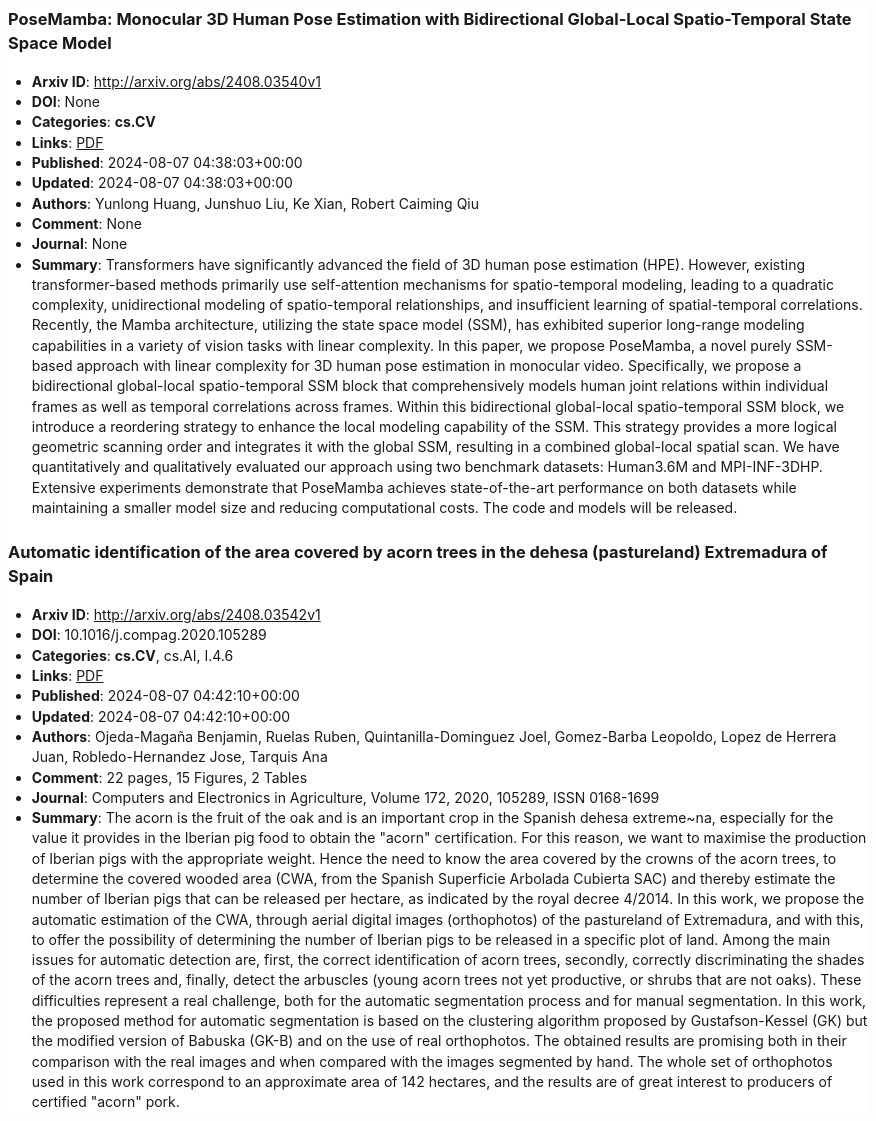 

### PoseMamba: Monocular 3D Human Pose Estimation with Bidirectional Global-Local Spatio-Temporal State Space Model
- **Arxiv ID**: http://arxiv.org/abs/2408.03540v1
- **DOI**: None
- **Categories**: **cs.CV**
- **Links**: [PDF](http://arxiv.org/pdf/2408.03540v1)
- **Published**: 2024-08-07 04:38:03+00:00
- **Updated**: 2024-08-07 04:38:03+00:00
- **Authors**: Yunlong Huang, Junshuo Liu, Ke Xian, Robert Caiming Qiu
- **Comment**: None
- **Journal**: None
- **Summary**: Transformers have significantly advanced the field of 3D human pose estimation (HPE). However, existing transformer-based methods primarily use self-attention mechanisms for spatio-temporal modeling, leading to a quadratic complexity, unidirectional modeling of spatio-temporal relationships, and insufficient learning of spatial-temporal correlations. Recently, the Mamba architecture, utilizing the state space model (SSM), has exhibited superior long-range modeling capabilities in a variety of vision tasks with linear complexity. In this paper, we propose PoseMamba, a novel purely SSM-based approach with linear complexity for 3D human pose estimation in monocular video. Specifically, we propose a bidirectional global-local spatio-temporal SSM block that comprehensively models human joint relations within individual frames as well as temporal correlations across frames. Within this bidirectional global-local spatio-temporal SSM block, we introduce a reordering strategy to enhance the local modeling capability of the SSM. This strategy provides a more logical geometric scanning order and integrates it with the global SSM, resulting in a combined global-local spatial scan. We have quantitatively and qualitatively evaluated our approach using two benchmark datasets: Human3.6M and MPI-INF-3DHP. Extensive experiments demonstrate that PoseMamba achieves state-of-the-art performance on both datasets while maintaining a smaller model size and reducing computational costs. The code and models will be released.



### Automatic identification of the area covered by acorn trees in the dehesa (pastureland) Extremadura of Spain
- **Arxiv ID**: http://arxiv.org/abs/2408.03542v1
- **DOI**: 10.1016/j.compag.2020.105289
- **Categories**: **cs.CV**, cs.AI, I.4.6
- **Links**: [PDF](http://arxiv.org/pdf/2408.03542v1)
- **Published**: 2024-08-07 04:42:10+00:00
- **Updated**: 2024-08-07 04:42:10+00:00
- **Authors**: Ojeda-Magaña Benjamin, Ruelas Ruben, Quintanilla-Dominguez Joel, Gomez-Barba Leopoldo, Lopez de Herrera Juan, Robledo-Hernandez Jose, Tarquis Ana
- **Comment**: 22 pages, 15 Figures, 2 Tables
- **Journal**: Computers and Electronics in Agriculture, Volume 172, 2020,
  105289, ISSN 0168-1699
- **Summary**: The acorn is the fruit of the oak and is an important crop in the Spanish dehesa extreme\~na, especially for the value it provides in the Iberian pig food to obtain the "acorn" certification. For this reason, we want to maximise the production of Iberian pigs with the appropriate weight. Hence the need to know the area covered by the crowns of the acorn trees, to determine the covered wooded area (CWA, from the Spanish Superficie Arbolada Cubierta SAC) and thereby estimate the number of Iberian pigs that can be released per hectare, as indicated by the royal decree 4/2014. In this work, we propose the automatic estimation of the CWA, through aerial digital images (orthophotos) of the pastureland of Extremadura, and with this, to offer the possibility of determining the number of Iberian pigs to be released in a specific plot of land. Among the main issues for automatic detection are, first, the correct identification of acorn trees, secondly, correctly discriminating the shades of the acorn trees and, finally, detect the arbuscles (young acorn trees not yet productive, or shrubs that are not oaks). These difficulties represent a real challenge, both for the automatic segmentation process and for manual segmentation. In this work, the proposed method for automatic segmentation is based on the clustering algorithm proposed by Gustafson-Kessel (GK) but the modified version of Babuska (GK-B) and on the use of real orthophotos. The obtained results are promising both in their comparison with the real images and when compared with the images segmented by hand. The whole set of orthophotos used in this work correspond to an approximate area of 142 hectares, and the results are of great interest to producers of certified "acorn" pork.
